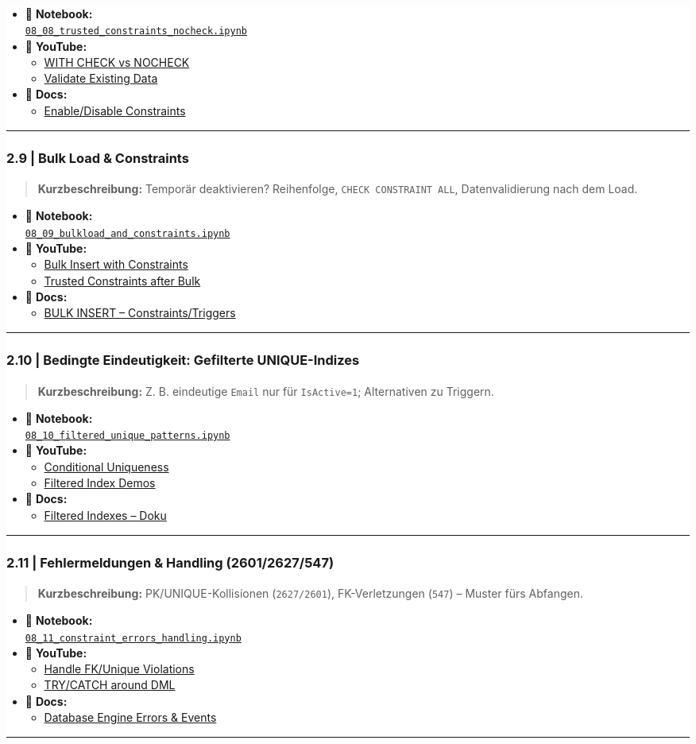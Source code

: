 - 📓 **Notebook:**  
  [`08_08_trusted_constraints_nocheck.ipynb`](08_08_trusted_constraints_nocheck.ipynb)
- 🎥 **YouTube:**  
  - [WITH CHECK vs NOCHECK](https://www.youtube.com/results?search_query=sql+server+with+nocheck+constraint)  
  - [Validate Existing Data](https://www.youtube.com/results?search_query=sql+server+validate+constraints)
- 📘 **Docs:**  
  - [Enable/Disable Constraints](https://learn.microsoft.com/en-us/sql/relational-databases/tables/enable-or-disable-constraints)

---

### 2.9 | Bulk Load & Constraints
> **Kurzbeschreibung:** Temporär deaktivieren? Reihenfolge, `CHECK CONSTRAINT ALL`, Datenvalidierung nach dem Load.

- 📓 **Notebook:**  
  [`08_09_bulkload_and_constraints.ipynb`](08_09_bulkload_and_constraints.ipynb)
- 🎥 **YouTube:**  
  - [Bulk Insert with Constraints](https://www.youtube.com/results?search_query=sql+server+bulk+insert+constraints)  
  - [Trusted Constraints after Bulk](https://www.youtube.com/results?search_query=sql+server+trusted+constraints+bulk)
- 📘 **Docs:**  
  - [BULK INSERT – Constraints/Triggers](https://learn.microsoft.com/en-us/sql/t-sql/statements/bulk-insert-transact-sql#arguments)

---

### 2.10 | Bedingte Eindeutigkeit: Gefilterte UNIQUE-Indizes
> **Kurzbeschreibung:** Z. B. eindeutige `Email` nur für `IsActive=1`; Alternativen zu Triggern.

- 📓 **Notebook:**  
  [`08_10_filtered_unique_patterns.ipynb`](08_10_filtered_unique_patterns.ipynb)
- 🎥 **YouTube:**  
  - [Conditional Uniqueness](https://www.youtube.com/results?search_query=sql+server+conditional+unique+index)  
  - [Filtered Index Demos](https://www.youtube.com/results?search_query=sql+server+filtered+index+demo)
- 📘 **Docs:**  
  - [Filtered Indexes – Doku](https://learn.microsoft.com/en-us/sql/relational-databases/indexes/create-filtered-indexes)

---

### 2.11 | Fehlermeldungen & Handling (2601/2627/547)
> **Kurzbeschreibung:** PK/UNIQUE-Kollisionen (`2627/2601`), FK-Verletzungen (`547`) – Muster fürs Abfangen.

- 📓 **Notebook:**  
  [`08_11_constraint_errors_handling.ipynb`](08_11_constraint_errors_handling.ipynb)
- 🎥 **YouTube:**  
  - [Handle FK/Unique Violations](https://www.youtube.com/results?search_query=sql+server+error+2627+2601+547)  
  - [TRY/CATCH around DML](https://www.youtube.com/results?search_query=sql+server+try+catch+dml)
- 📘 **Docs:**  
  - [Database Engine Errors & Events](https://learn.microsoft.com/en-us/sql/relational-databases/errors-events/database-engine-events-and-errors)

---